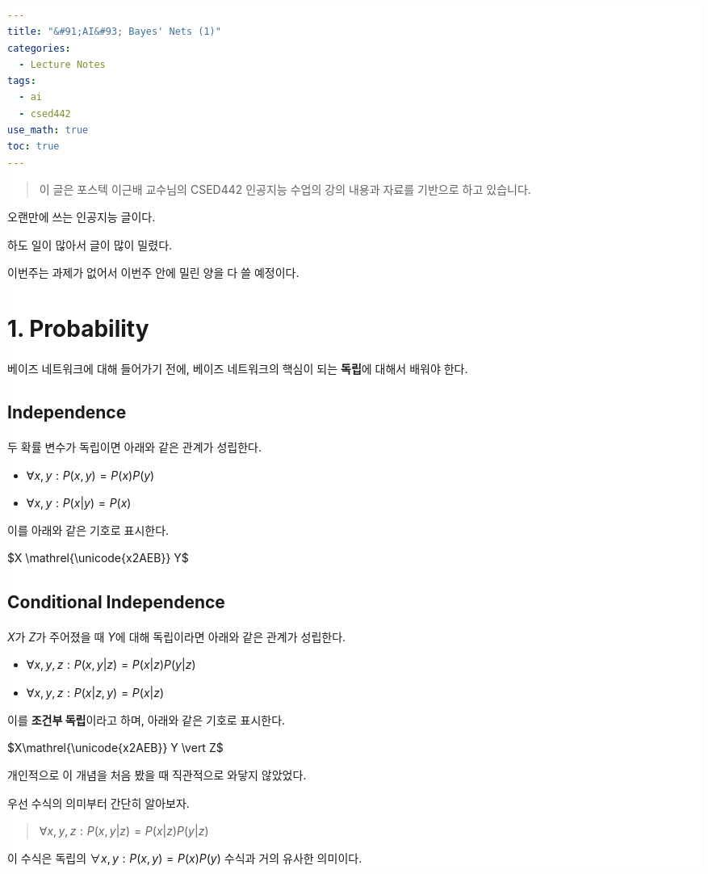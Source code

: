 ```yaml
---
title: "&#91;AI&#93; Bayes' Nets (1)"
categories:
  - Lecture Notes
tags:
  - ai
  - csed442
use_math: true
toc: true
---
```


> 이 글은 포스텍 이근배 교수님의 CSED442 인공지능 수업의 강의 내용과 자료를 기반으로 하고 있습니다.

오랜만에 쓰는 인공지능 글이다.

하도 일이 많아서 글이 많이 밀렸다.

이번주는 과제가 없어서 이번주 안에 밀린 양을 다 쓸 예정이다.

# 1. Probability

베이즈 네트워크에 대해 들어가기 전에, 베이즈 네트워크의 핵심이 되는 **독립**에 대해서 배워야 한다.

## Independence

두 확률 변수가 독립이면 아래와 같은 관계가 성립한다.

- $\forall x,y : P(x,y)=P(x)P(y)$

- $\forall x,y : P(x\vert y)=P(x)$

이를 아래와 같은 기호로 표시한다.

$X \mathrel{\unicode{x2AEB}} Y$

## Conditional Independence

$X$가 $Z$가 주어졌을 때 $Y$에 대해 독립이라면 아래와 같은 관계가 성립한다.

- $\forall x,y,z: P(x,y\vert z)=P(x\vert z)P(y\vert z)$

- $\forall x,y,z: P(x\vert z,y)=P(x\vert z)$

이를 **조건부 독립**이라고 하며, 아래와 같은 기호로 표시한다.

$X\mathrel{\unicode{x2AEB}} Y \vert Z$

개인적으로 이 개념을 처음 봤을 때 직관적으로 와닿지 않았었다.

우선 수식의 의미부터 간단히 알아보자.

> $\forall x,y,z: P(x,y\vert z)=P(x\vert z)P(y\vert z)$

이 수식은 독립의 $\forall x,y : P(x,y)=P(x)P(y)$ 수식과 거의 유사한 의미이다.
